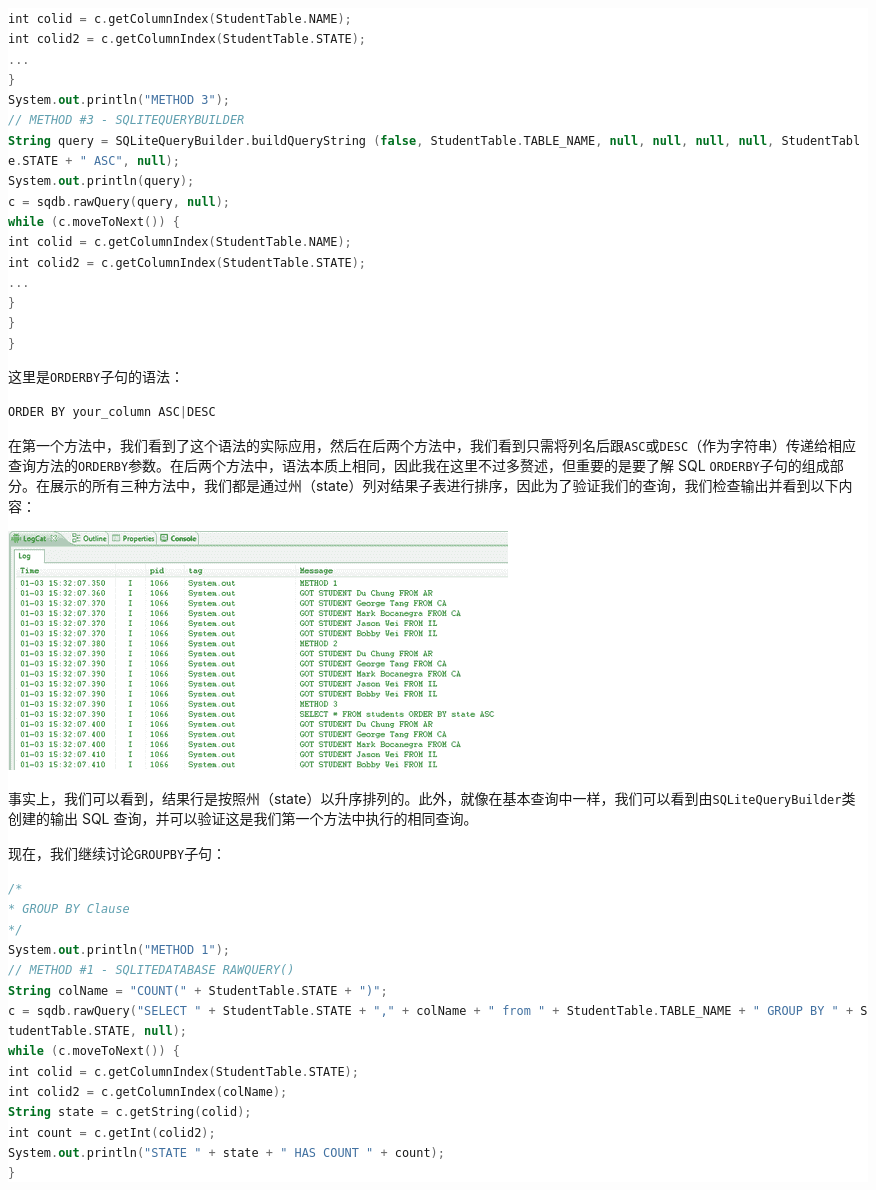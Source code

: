 ```kt
int colid = c.getColumnIndex(StudentTable.NAME);
int colid2 = c.getColumnIndex(StudentTable.STATE);
...
}
System.out.println("METHOD 3");
// METHOD #3 - SQLITEQUERYBUILDER
String query = SQLiteQueryBuilder.buildQueryString (false, StudentTable.TABLE_NAME, null, null, null, null, StudentTable.STATE + " ASC", null);
System.out.println(query);
c = sqdb.rawQuery(query, null);
while (c.moveToNext()) {
int colid = c.getColumnIndex(StudentTable.NAME);
int colid2 = c.getColumnIndex(StudentTable.STATE);
...
}
}
}

```

这里是`ORDERBY`子句的语法：

```kt
ORDER BY your_column ASC|DESC

```

在第一个方法中，我们看到了这个语法的实际应用，然后在后两个方法中，我们看到只需将列名后跟`ASC`或`DESC`（作为字符串）传递给相应查询方法的`ORDERBY`参数。在后两个方法中，语法本质上相同，因此我在这里不过多赘述，但重要的是要了解 SQL `ORDERBY`子句的组成部分。在展示的所有三种方法中，我们都是通过州（state）列对结果子表进行排序，因此为了验证我们的查询，我们检查输出并看到以下内容：

![ORDER BY 与 GROUP BY 子句](img/8123OS_03_07.jpg)

事实上，我们可以看到，结果行是按照州（state）以升序排列的。此外，就像在基本查询中一样，我们可以看到由`SQLiteQueryBuilder`类创建的输出 SQL 查询，并可以验证这是我们第一个方法中执行的相同查询。

现在，我们继续讨论`GROUPBY`子句：

```kt
/*
* GROUP BY Clause
*/
System.out.println("METHOD 1");
// METHOD #1 - SQLITEDATABASE RAWQUERY()
String colName = "COUNT(" + StudentTable.STATE + ")";
c = sqdb.rawQuery("SELECT " + StudentTable.STATE + "," + colName + " from " + StudentTable.TABLE_NAME + " GROUP BY " + StudentTable.STATE, null);
while (c.moveToNext()) {
int colid = c.getColumnIndex(StudentTable.STATE);
int colid2 = c.getColumnIndex(colName);
String state = c.getString(colid);
int count = c.getInt(colid2);
System.out.println("STATE " + state + " HAS COUNT " + count);
}
```